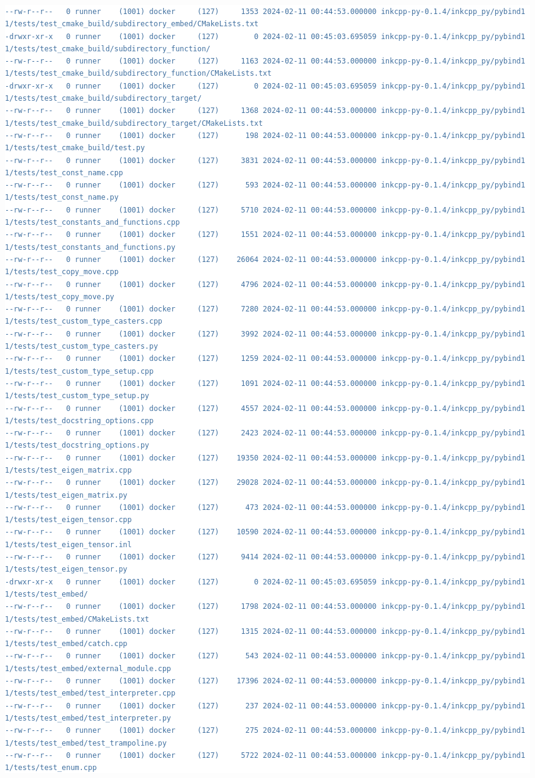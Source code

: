 ```diff
--rw-r--r--   0 runner    (1001) docker     (127)     1353 2024-02-11 00:44:53.000000 inkcpp-py-0.1.4/inkcpp_py/pybind11/tests/test_cmake_build/subdirectory_embed/CMakeLists.txt
-drwxr-xr-x   0 runner    (1001) docker     (127)        0 2024-02-11 00:45:03.695059 inkcpp-py-0.1.4/inkcpp_py/pybind11/tests/test_cmake_build/subdirectory_function/
--rw-r--r--   0 runner    (1001) docker     (127)     1163 2024-02-11 00:44:53.000000 inkcpp-py-0.1.4/inkcpp_py/pybind11/tests/test_cmake_build/subdirectory_function/CMakeLists.txt
-drwxr-xr-x   0 runner    (1001) docker     (127)        0 2024-02-11 00:45:03.695059 inkcpp-py-0.1.4/inkcpp_py/pybind11/tests/test_cmake_build/subdirectory_target/
--rw-r--r--   0 runner    (1001) docker     (127)     1368 2024-02-11 00:44:53.000000 inkcpp-py-0.1.4/inkcpp_py/pybind11/tests/test_cmake_build/subdirectory_target/CMakeLists.txt
--rw-r--r--   0 runner    (1001) docker     (127)      198 2024-02-11 00:44:53.000000 inkcpp-py-0.1.4/inkcpp_py/pybind11/tests/test_cmake_build/test.py
--rw-r--r--   0 runner    (1001) docker     (127)     3831 2024-02-11 00:44:53.000000 inkcpp-py-0.1.4/inkcpp_py/pybind11/tests/test_const_name.cpp
--rw-r--r--   0 runner    (1001) docker     (127)      593 2024-02-11 00:44:53.000000 inkcpp-py-0.1.4/inkcpp_py/pybind11/tests/test_const_name.py
--rw-r--r--   0 runner    (1001) docker     (127)     5710 2024-02-11 00:44:53.000000 inkcpp-py-0.1.4/inkcpp_py/pybind11/tests/test_constants_and_functions.cpp
--rw-r--r--   0 runner    (1001) docker     (127)     1551 2024-02-11 00:44:53.000000 inkcpp-py-0.1.4/inkcpp_py/pybind11/tests/test_constants_and_functions.py
--rw-r--r--   0 runner    (1001) docker     (127)    26064 2024-02-11 00:44:53.000000 inkcpp-py-0.1.4/inkcpp_py/pybind11/tests/test_copy_move.cpp
--rw-r--r--   0 runner    (1001) docker     (127)     4796 2024-02-11 00:44:53.000000 inkcpp-py-0.1.4/inkcpp_py/pybind11/tests/test_copy_move.py
--rw-r--r--   0 runner    (1001) docker     (127)     7280 2024-02-11 00:44:53.000000 inkcpp-py-0.1.4/inkcpp_py/pybind11/tests/test_custom_type_casters.cpp
--rw-r--r--   0 runner    (1001) docker     (127)     3992 2024-02-11 00:44:53.000000 inkcpp-py-0.1.4/inkcpp_py/pybind11/tests/test_custom_type_casters.py
--rw-r--r--   0 runner    (1001) docker     (127)     1259 2024-02-11 00:44:53.000000 inkcpp-py-0.1.4/inkcpp_py/pybind11/tests/test_custom_type_setup.cpp
--rw-r--r--   0 runner    (1001) docker     (127)     1091 2024-02-11 00:44:53.000000 inkcpp-py-0.1.4/inkcpp_py/pybind11/tests/test_custom_type_setup.py
--rw-r--r--   0 runner    (1001) docker     (127)     4557 2024-02-11 00:44:53.000000 inkcpp-py-0.1.4/inkcpp_py/pybind11/tests/test_docstring_options.cpp
--rw-r--r--   0 runner    (1001) docker     (127)     2423 2024-02-11 00:44:53.000000 inkcpp-py-0.1.4/inkcpp_py/pybind11/tests/test_docstring_options.py
--rw-r--r--   0 runner    (1001) docker     (127)    19350 2024-02-11 00:44:53.000000 inkcpp-py-0.1.4/inkcpp_py/pybind11/tests/test_eigen_matrix.cpp
--rw-r--r--   0 runner    (1001) docker     (127)    29028 2024-02-11 00:44:53.000000 inkcpp-py-0.1.4/inkcpp_py/pybind11/tests/test_eigen_matrix.py
--rw-r--r--   0 runner    (1001) docker     (127)      473 2024-02-11 00:44:53.000000 inkcpp-py-0.1.4/inkcpp_py/pybind11/tests/test_eigen_tensor.cpp
--rw-r--r--   0 runner    (1001) docker     (127)    10590 2024-02-11 00:44:53.000000 inkcpp-py-0.1.4/inkcpp_py/pybind11/tests/test_eigen_tensor.inl
--rw-r--r--   0 runner    (1001) docker     (127)     9414 2024-02-11 00:44:53.000000 inkcpp-py-0.1.4/inkcpp_py/pybind11/tests/test_eigen_tensor.py
-drwxr-xr-x   0 runner    (1001) docker     (127)        0 2024-02-11 00:45:03.695059 inkcpp-py-0.1.4/inkcpp_py/pybind11/tests/test_embed/
--rw-r--r--   0 runner    (1001) docker     (127)     1798 2024-02-11 00:44:53.000000 inkcpp-py-0.1.4/inkcpp_py/pybind11/tests/test_embed/CMakeLists.txt
--rw-r--r--   0 runner    (1001) docker     (127)     1315 2024-02-11 00:44:53.000000 inkcpp-py-0.1.4/inkcpp_py/pybind11/tests/test_embed/catch.cpp
--rw-r--r--   0 runner    (1001) docker     (127)      543 2024-02-11 00:44:53.000000 inkcpp-py-0.1.4/inkcpp_py/pybind11/tests/test_embed/external_module.cpp
--rw-r--r--   0 runner    (1001) docker     (127)    17396 2024-02-11 00:44:53.000000 inkcpp-py-0.1.4/inkcpp_py/pybind11/tests/test_embed/test_interpreter.cpp
--rw-r--r--   0 runner    (1001) docker     (127)      237 2024-02-11 00:44:53.000000 inkcpp-py-0.1.4/inkcpp_py/pybind11/tests/test_embed/test_interpreter.py
--rw-r--r--   0 runner    (1001) docker     (127)      275 2024-02-11 00:44:53.000000 inkcpp-py-0.1.4/inkcpp_py/pybind11/tests/test_embed/test_trampoline.py
--rw-r--r--   0 runner    (1001) docker     (127)     5722 2024-02-11 00:44:53.000000 inkcpp-py-0.1.4/inkcpp_py/pybind11/tests/test_enum.cpp
```